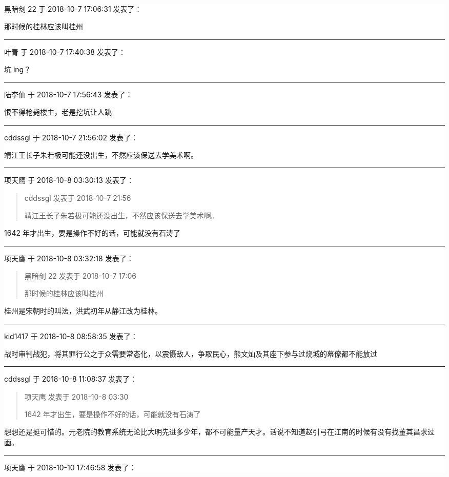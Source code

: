 黑暗剑 22 于 2018-10-7 17:06:31 发表了：

那时候的桂林应该叫桂州

---

叶青 于 2018-10-7 17:40:38 发表了：

坑 ing？

---

陆李仙 于 2018-10-7 17:56:43 发表了：

恨不得枪毙楼主，老是挖坑让人跳

---

cddssgl 于 2018-10-7 21:56:02 发表了：

靖江王长子朱若极可能还没出生，不然应该保送去学美术啊。

---

项天鹰 于 2018-10-8 03:30:13 发表了：

> cddssgl 发表于 2018-10-7 21:56
>
> 靖江王长子朱若极可能还没出生，不然应该保送去学美术啊。

1642 年才出生，要是操作不好的话，可能就没有石涛了

---

项天鹰 于 2018-10-8 03:32:18 发表了：

> 黑暗剑 22 发表于 2018-10-7 17:06
>
> 那时候的桂林应该叫桂州

桂州是宋朝时的叫法，洪武初年从静江改为桂林。

---

kid1417 于 2018-10-8 08:58:35 发表了：

战时审判战犯，将其罪行公之于众需要常态化，以震慑敌人，争取民心，熊文灿及其座下参与过烧城的幕僚都不能放过

---

cddssgl 于 2018-10-8 11:08:37 发表了：

> 项天鹰 发表于 2018-10-8 03:30
>
> 1642 年才出生，要是操作不好的话，可能就没有石涛了

想想还是挺可惜的。元老院的教育系统无论比大明先进多少年，都不可能量产天才。话说不知道赵引弓在江南的时候有没有找董其昌求过画。

---

项天鹰 于 2018-10-10 17:46:58 发表了：
